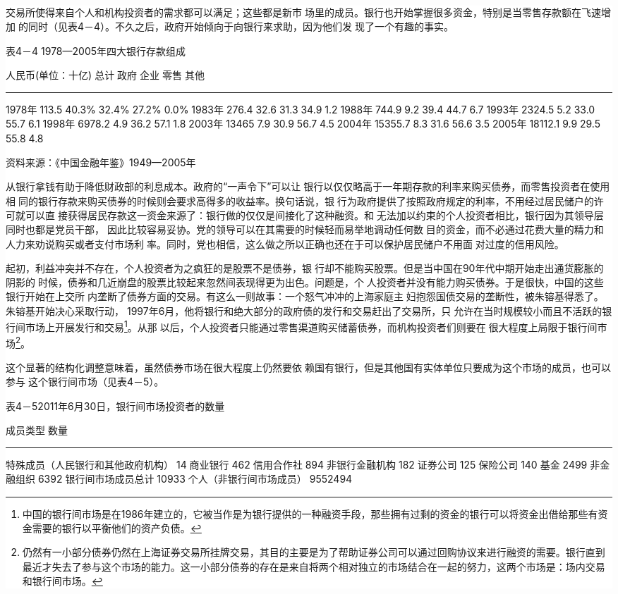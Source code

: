 交易所使得来自个人和机构投资者的需求都可以满足；这些都是新市
场里的成员。银行也开始掌握很多资金，特别是当零售存款额在飞速增加
的同时（见表4－4）。不久之后，政府开始倾向于向银行来求助，因为他们发
现了一个有趣的事实。

表4－4 1978—2005年四大银行存款组成

人民币(单位：十亿)       总计        政府        企业        零售        其他
-----------------  ---------  ----------  ----------  ---------  -----------
1978年                 113.5      40.3%        32.4%      27.2%         0.0%
1983年                 276.4      32.6         31.3       34.9          1.2
1988年                 744.9       9.2         39.4       44.7          6.7
1993年                2324.5       5.2         33.0       55.7          6.1
1998年                6978.2       4.9         36.2       57.1          1.8
2003年               13465         7.9         30.9       56.7          4.5
2004年               15355.7       8.3         31.6       56.6          3.5
2005年               18112.1       9.9         29.5       55.8          4.8

资料来源：《中国金融年鉴》1949—2005年

从银行拿钱有助于降低财政部的利息成本。政府的“一声令下”可以让
银行以仅仅略高于一年期存款的利率来购买债券，而零售投资者在使用相
同的银行存款来购买债券的时候则会要求高得多的收益率。换句话说，银
行为政府提供了按照政府规定的利率，不用经过居民储户的许可就可以直
接获得居民存款这一资金来源了：银行做的仅仅是间接化了这种融资。和
无法加以约束的个人投资者相比，银行因为其领导层同时也都是党员干部，
因此比较容易妥协。党的领导可以在其需要的时候轻而易举地调动任何数
目的资金，而不必通过花费大量的精力和人力来劝说购买或者支付市场利
率。同时，党也相信，这么做之所以正确也还在于可以保护居民储户不用面
对过度的信用风险。

起初，利益冲突并不存在，个人投资者为之疯狂的是股票不是债券，银
行却不能购买股票。但是当中国在90年代中期开始走出通货膨胀的阴影的
时候，债券和几近崩盘的股票比较起来忽然间表现得更为出色。问题是，个
人投资者并没有能力购买债券。于是很快，中国的这些银行开始在上交所
内垄断了债券方面的交易。有这么一则故事：一个怒气冲冲的上海家庭主
妇抱怨国债交易的垄断性，被朱镕基得悉了。朱镕基开始决心采取行动，
1997年6月，他将银行和绝大部分的政府债的发行和交易赶出了交易所，只
允许在当时规模较小而且不活跃的银行间市场上开展发行和交易[^4-16]。从那
以后，个人投资者只能通过零售渠道购买储蓄债券，而机构投资者们则要在
很大程度上局限于银行间市场[^4-17]。

[^4-16]: 中国的银行间市场是在1986年建立的，它被当作是为银行提供的一种融资手段，那些拥有过剩的资金的银行可以将资金出借给那些有资金需要的银行以平衡他们的资产负债。

[^4-17]: 仍然有一小部分债券仍然在上海证券交易所挂牌交易，其目的主要是为了帮助证券公司可以通过回购协议来进行融资的需要。银行直到最近才失去了参与这个市场的能力。这一小部分债券的存在是来自将两个相对独立的市场结合在一起的努力，这两个市场是：场内交易和银行间市场。


这个显著的结构化调整意味着，虽然债券市场在很大程度上仍然要依
赖国有银行，但是其他国有实体单位只要成为这个市场的成员，也可以参与
这个银行间市场（见表4－5）。

表4－52011年6月30日，银行间市场投资者的数量

成员类型                                        数量
------------------------------------     -----------
特殊成员（人民银行和其他政府机构）                 14
商业银行                                         462
信用合作社                                       894
非银行金融机构                                   182
证券公司                                         125
保险公司                                         140
基金                                            2499
非金融组织                                      6392
银行间市场成员总计                              10933
个人（非银行间市场成员）                      9552494


[^4-1]: 回购，或者叫重新持有协议，是一种融资手段。交易的一方拥有证券，通常情况下是政府
[^4-2]: 无风险融资成本通常是所在国家所发行国债的利率，这里所说的无风险其实是指的无信用风险，因为国家的信用通常因为其货币发行的能力和相对稳定和安全的财政税收支持而高于其国内的其他企业或者实体。国债仍然带有市场风险，比如受利率浮动而导致的资产价格的变化。——译者注
[^4-3]: 这里所说的发行价是指债券的发行利率，债券的价格通常和利率成反比，即利率越高，债券价格越低。在中国债券市场，因为参照银行贷款利率，债券在初级市场的发行利率被设置过低（因为对风险的评估过低），因此初级市场的债券价格则过高，而二级市场因为依据市场需求，对风险的评估相对高，就导致二级市场的债券价格反而低一些，这样一来就造成了承销商不愿意在二级市场出售债券了。——译者注
[^4-4]: 柜台上交易市场英文为OVER THE COUNTER,简单来说就是场外交易，是相对于在证券交易所内进行的交易来说的,其最主要的优势是在交易成本要低于交易所。——译者注
[^4-5]: 对于中国政府债券市场最为权威的描述，请参考高坚《中国债券资本市场》，新加坡：John Wiley & Sons出版社，2007年版。
[^4-6]: 这个群体和财政部批准的可以开展国债发行的初级市场券商并不同。两家非银行的券商为中信证券和中国国际资本有限公司。2009年年底，一些已经获得许可可以开展金融债券发行的外资银行被告知条件还没有成熟”因此还不能开展业务。
[^4-7]: 书中特别提到企业债有别于通常意义下的公司债，凡是本书中提到的企业债都是指国家发展改革委员会所属央企所发行的债券。——译者注
[^4-8]: 图里最下方曲线的MOF就是财政部所代表的信用等级。——译者注
[^4-9]: 当然，如果这些承销商获得其发行人客户的允许，他们是可以把企业债的利息设置得高一些的。
[^4-10]: 此处的图是由译者根据中国人民银行所公布的历年银行存贷款利率表（更新至2012年7月16日)所绘制的，在局部处有别于原作者的图，但是从形状和曲线拐点来说基本一致，也表达了原作者的意图：即说明固定的利率差。——译者注
[^4-11]: 从2004年1月开始，对贷款最高利率的限制被取消了，但是银行仍然要遵守最低利率的限制，这个最小利率应该按照人民银行根据相应到期时间设置的利率的90%。
[^4-12]: 数字来自美国财政部债务管理办公室，2008年6月。
[^4-13]: 这里市场投资者主要指的是银行，他们是债券初级市场承销包销的主要力量。——译者注
[^4-14]: 胡翠萍：《中国经济口碑最佳的经纪》，彭博社，1996年1月13日。
[^4-15]: 亚洲开发银行和世界银行集团下的国际金融公司是迄今为止唯一可以中国国内债券市场发行债券的外国发行人。
[^4-18]: 本图是由译者根据原作者所提供的信息来源获得数据进行绘制的，和原图或有出入，但是其揭示的基本信息和作者文中所叙述一致。——译者注